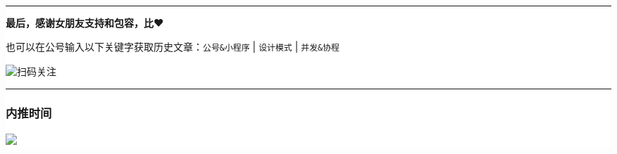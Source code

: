 ------

**最后，感谢女朋友支持和包容，比❤️**

也可以在公号输入以下关键字获取历史文章：`公号&小程序` | `设计模式` | `并发&协程`

![扫码关注](http://media.gusibi.mobi/zHqNew3j1brVxSoTkjOerslhnB_ZpchcOXf60lFUxiZ5YtnCHs5HrJNOP14go6Ea)

---------------

### 内推时间

![](http://media.gusibi.mobi/5FzreeM6IYt55JSQMAV63INPIvuPik75FlJAbP1e7Zdlg1WPe6BrHI-q0jkXskGf)